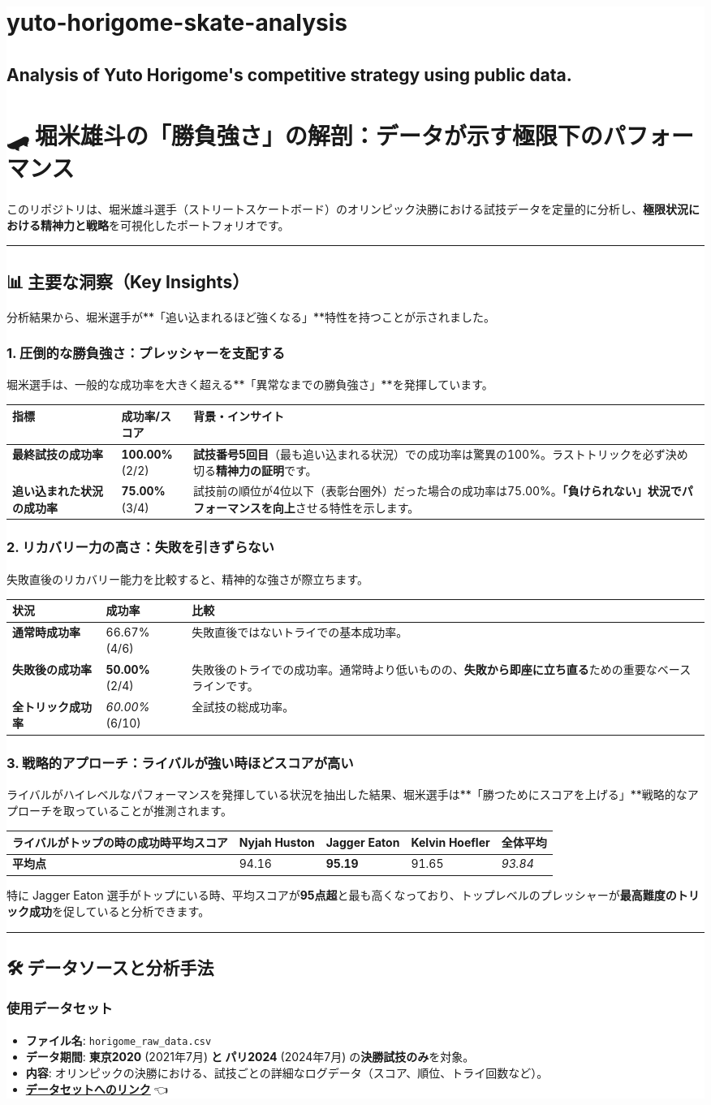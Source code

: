 # yuto-horigome-skate-analysis
Analysis of Yuto Horigome's competitive strategy using public data.
---
# 🛹 堀米雄斗の「勝負強さ」の解剖：データが示す極限下のパフォーマンス

このリポジトリは、堀米雄斗選手（ストリートスケートボード）のオリンピック決勝における試技データを定量的に分析し、**極限状況における精神力と戦略**を可視化したポートフォリオです。

---

## 📊 主要な洞察（Key Insights）

分析結果から、堀米選手が**「追い込まれるほど強くなる」**特性を持つことが示されました。

### 1. 圧倒的な勝負強さ：プレッシャーを支配する

堀米選手は、一般的な成功率を大きく超える**「異常なまでの勝負強さ」**を発揮しています。

| 指標 | 成功率/スコア | 背景・インサイト |
| :--- | :--- | :--- |
| **最終試技の成功率** | **100.00%** (2/2) | **試技番号5回目**（最も追い込まれる状況）での成功率は驚異の100%。ラストトリックを必ず決め切る**精神力の証明**です。 |
| **追い込まれた状況の成功率** | **75.00%** (3/4) | 試技前の順位が4位以下（表彰台圏外）だった場合の成功率は75.00%。**「負けられない」状況でパフォーマンスを向上**させる特性を示します。 |

### 2. リカバリー力の高さ：失敗を引きずらない

失敗直後のリカバリー能力を比較すると、精神的な強さが際立ちます。

| 状況 | 成功率 | 比較 |
| :--- | :--- | :--- |
| **通常時成功率** | 66.67% (4/6) | 失敗直後ではないトライでの基本成功率。 |
| **失敗後の成功率** | **50.00%** (2/4) | 失敗後のトライでの成功率。通常時より低いものの、**失敗から即座に立ち直る**ための重要なベースラインです。 |
| **全トリック成功率** | *60.00%* (6/10) | 全試技の総成功率。 |

### 3. 戦略的アプローチ：ライバルが強い時ほどスコアが高い

ライバルがハイレベルなパフォーマンスを発揮している状況を抽出した結果、堀米選手は**「勝つためにスコアを上げる」**戦略的なアプローチを取っていることが推測されます。

| ライバルがトップの時の成功時平均スコア | Nyjah Huston | Jagger Eaton | Kelvin Hoefler | 全体平均 |
| :--- | :--- | :--- | :--- | :--- |
| **平均点** | 94.16 | **95.19** | 91.65 | *93.84* |

特に Jagger Eaton 選手がトップにいる時、平均スコアが**95点超**と最も高くなっており、トップレベルのプレッシャーが**最高難度のトリック成功**を促していると分析できます。

---

## 🛠️ データソースと分析手法

### 使用データセット
* **ファイル名**: `horigome_raw_data.csv`
* **データ期間**: **東京2020** (2021年7月) **と パリ2024** (2024年7月) の**決勝試技のみ**を対象。
* **内容**: オリンピックの決勝における、試技ごとの詳細なログデータ（スコア、順位、トライ回数など）。
* [**データセットへのリンク**](https://github.com/Mina-StreetDataLog/yuto-horigome-skate-analysis/blob/main/horigome_raw_data.csv) 👈 
